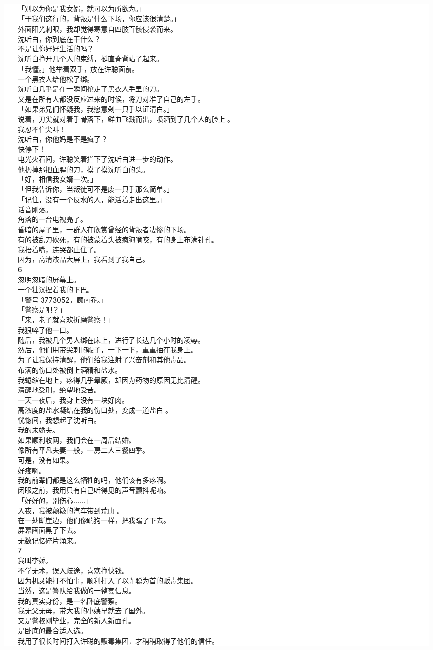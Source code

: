 &emsp;&emsp;「别以为你是我女婿，就可以为所欲为。」  
&emsp;&emsp;「干我们这行的，背叛是什么下场，你应该很清楚。」  
&emsp;&emsp;外面阳光刺眼，我却觉得寒意自四肢百骸侵袭而来。  
&emsp;&emsp;沈听白，你到底在干什么？  
&emsp;&emsp;不是让你好好生活的吗？  
&emsp;&emsp;沈听白挣开几个人的束缚，挺直脊背站了起来。  
&emsp;&emsp;「我懂。」他举着双手，放在许聪面前。  
&emsp;&emsp;一个黑衣人给他松了绑。  
&emsp;&emsp;沈听白几乎是在一瞬间抢走了黑衣人手里的刀。  
&emsp;&emsp;又是在所有人都没反应过来的时候，将刀对准了自己的左手。  
&emsp;&emsp;「如果弟兄们怀疑我，我愿意剁一只手以证清白。」  
&emsp;&emsp;说着，刀尖就对着手骨落下，鲜血飞溅而出，喷洒到了几个人的脸上 。  
&emsp;&emsp;我忍不住尖叫！  
&emsp;&emsp;沈听白，你他妈是不是疯了？  
&emsp;&emsp;快停下！  
&emsp;&emsp;电光火石间，许聪笑着拦下了沈听白进一步的动作。  
&emsp;&emsp;他扔掉那把血腥的刀，摸了摸沈听白的头。  
&emsp;&emsp;「好，相信我女婿一次。」  
&emsp;&emsp;「但我告诉你，当叛徒可不是废一只手那么简单。」  
&emsp;&emsp;「记住，没有一个反水的人，能活着走出这里。」  
&emsp;&emsp;话音刚落。  
&emsp;&emsp;角落的一台电视亮了。  
&emsp;&emsp;昏暗的屋子里，一群人在欣赏曾经的背叛者凄惨的下场。  
&emsp;&emsp;有的被乱刀砍死，有的被蒙着头被疯狗啃咬，有的身上布满针孔。  
&emsp;&emsp;我捂着嘴，连哭都止住了。  
&emsp;&emsp;因为，高清液晶大屏上，我看到了我自己。  
&emsp;&emsp;6  
&emsp;&emsp;忽明忽暗的屏幕上。  
&emsp;&emsp;一个壮汉捏着我的下巴。  
&emsp;&emsp;「警号 3773052，顾南乔。」  
&emsp;&emsp;「警察是吧？」  
&emsp;&emsp;「来，老子就喜欢折磨警察！」  
&emsp;&emsp;我狠啐了他一口。  
&emsp;&emsp;随后，我被几个男人绑在床上，进行了长达几个小时的凌辱。  
&emsp;&emsp;然后，他们用带尖刺的鞭子，一下一下，重重抽在我身上。  
&emsp;&emsp;为了让我保持清醒，他们给我注射了兴奋剂和其他毒品。  
&emsp;&emsp;布满的伤口处被倒上酒精和盐水。  
&emsp;&emsp;我蜷缩在地上，疼得几乎晕厥，却因为药物的原因无比清醒。  
&emsp;&emsp;清醒地受刑，绝望地受苦。  
&emsp;&emsp;一天一夜后，我身上没有一块好肉。  
&emsp;&emsp;高浓度的盐水凝结在我的伤口处，变成一道盐白 。  
&emsp;&emsp;恍惚间，我想起了沈听白。  
&emsp;&emsp;我的未婚夫。  
&emsp;&emsp;如果顺利收网，我们会在一周后结婚。  
&emsp;&emsp;像所有平凡夫妻一般，一房二人三餐四季。  
&emsp;&emsp;可是，没有如果。  
&emsp;&emsp;好疼啊。  
&emsp;&emsp;我的前辈们都是这么牺牲的吗，他们该有多疼啊。  
&emsp;&emsp;闭眼之前，我用只有自己听得见的声音颤抖呢喃。  
&emsp;&emsp;「好好的，别伤心……」  
&emsp;&emsp;入夜，我被颠簸的汽车带到荒山 。  
&emsp;&emsp;在一处断崖边，他们像踹狗一样，把我踹了下去。  
&emsp;&emsp;屏幕画面黑了下去。  
&emsp;&emsp;无数记忆碎片涌来。  
&emsp;&emsp;7  
&emsp;&emsp;我叫李娇。  
&emsp;&emsp;不学无术，误入歧途，喜欢挣快钱。  
&emsp;&emsp;因为机灵能打不怕事，顺利打入了以许聪为首的贩毒集团。  
&emsp;&emsp;当然，这是警队给我做的一整套信息。  
&emsp;&emsp;我的真实身份，是一名卧底警察。  
&emsp;&emsp;我无父无母，带大我的小姨早就去了国外。  
&emsp;&emsp;又是警校刚毕业，完全的新人新面孔。  
&emsp;&emsp;是卧底的最合适人选。  
&emsp;&emsp;我用了很长时间打入许聪的贩毒集团，才稍稍取得了他们的信任。  